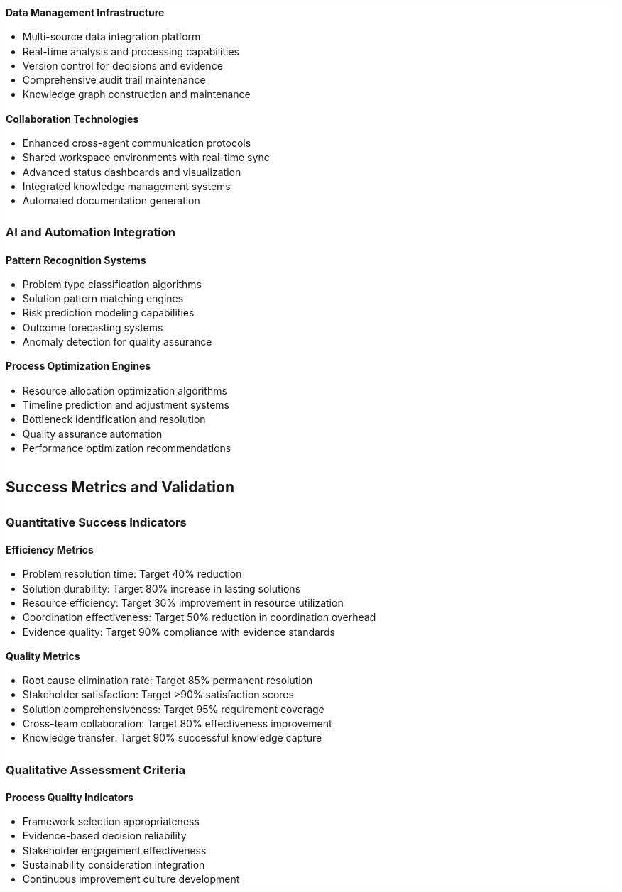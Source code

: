 **Data Management Infrastructure**
- Multi-source data integration platform
- Real-time analysis and processing capabilities
- Version control for decisions and evidence
- Comprehensive audit trail maintenance
- Knowledge graph construction and maintenance

**Collaboration Technologies**
- Enhanced cross-agent communication protocols
- Shared workspace environments with real-time sync
- Advanced status dashboards and visualization
- Integrated knowledge management systems
- Automated documentation generation

### AI and Automation Integration

**Pattern Recognition Systems**
- Problem type classification algorithms
- Solution pattern matching engines
- Risk prediction modeling capabilities
- Outcome forecasting systems
- Anomaly detection for quality assurance

**Process Optimization Engines**
- Resource allocation optimization algorithms
- Timeline prediction and adjustment systems
- Bottleneck identification and resolution
- Quality assurance automation
- Performance optimization recommendations

## Success Metrics and Validation

### Quantitative Success Indicators

**Efficiency Metrics**
- Problem resolution time: Target 40% reduction
- Solution durability: Target 80% increase in lasting solutions
- Resource efficiency: Target 30% improvement in resource utilization
- Coordination effectiveness: Target 50% reduction in coordination overhead
- Evidence quality: Target 90% compliance with evidence standards

**Quality Metrics**
- Root cause elimination rate: Target 85% permanent resolution
- Stakeholder satisfaction: Target >90% satisfaction scores
- Solution comprehensiveness: Target 95% requirement coverage
- Cross-team collaboration: Target 80% effectiveness improvement
- Knowledge transfer: Target 90% successful knowledge capture

### Qualitative Assessment Criteria

**Process Quality Indicators**
- Framework selection appropriateness
- Evidence-based decision reliability
- Stakeholder engagement effectiveness
- Sustainability consideration integration
- Continuous improvement culture development
